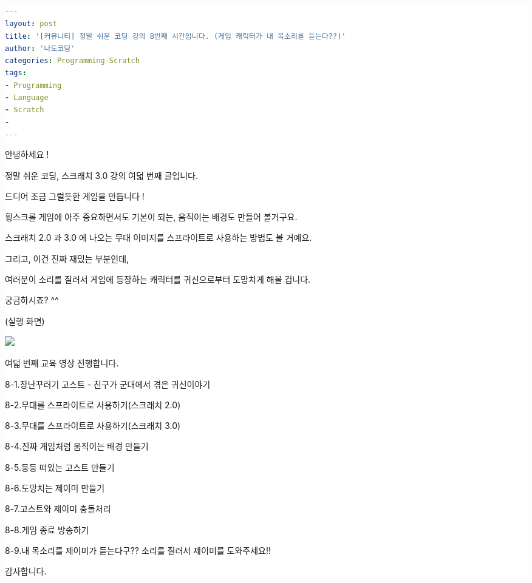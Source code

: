 ```yaml
---
layout: post
title: '[커뮤니티] 정말 쉬운 코딩 강의 8번째 시간입니다. (게임 캐릭터가 내 목소리를 듣는다??)'
author: '나도코딩'
categories: Programming-Scratch
tags:
- Programming
- Language
- Scratch
-
---
```



<script> location.href='https://cafe.naver.com/develoid/855356' ; </script>

<p>안녕하세요 !</p>
<p>정말 쉬운 코딩, 스크래치 3.0 강의 여덟 번째 글입니다.</p>
<p>드디어 조금 그럴듯한 게임을 만듭니다 !</p>
<p>횡스크롤 게임에 아주 중요하면서도 기본이 되는, 움직이는 배경도 만들어 볼거구요.</p>
<p>스크래치 2.0 과 3.0 에 나오는 무대 이미지를 스프라이트로 사용하는 방법도 볼 거예요.</p>
<p>그리고, 이건 진짜 재밌는 부분인데,</p>
<p>여러분이 소리를 질러서 게임에 등장하는 캐릭터를 귀신으로부터 도망치게 해볼 겁니다.&nbsp;</p>
<p>궁금하시죠? ^^</p>
<p>(실행 화면)</p>
<p><img src="https://cafeptthumb-phinf.pstatic.net/MjAxOTAzMDJfOTEg/MDAxNTUxNDgyNTQ4Nzc3.uy9zD-cWHKVX8BHxNL3eHW3t6ut2DewM7ZrQ93yu1Xwg.0_KYohpIHpli2mSBSoh2vcOujS5yjuvwtmL20ucMyDEg.GIF.nadocoding/%EC%9E%A5%EB%82%9C%EA%BE%B8%EB%9F%AC%EA%B8%B0_%EA%B3%A0%EC%8A%A4%ED%8A%B8.gif?type=w740"></p>
<p>여덟 번째 교육 영상 진행합니다.</p>
<p>8-1.장난꾸러기 고스트 - 친구가 군대에서 겪은 귀신이야기 </p>
<p><iframe src="https://www.youtube.com/embed/-7CeuaHNK-E?wmode=opaque"  height="407px" frame scrolling="no" allowfullscreen="allowfullscreen"></iframe></p>
<p>8-2.무대를 스프라이트로 사용하기(스크래치 2.0)</p>
<p><iframe src="https://www.youtube.com/embed/FX1n7E3InH8?wmode=opaque"  height="407px" frame scrolling="no" allowfullscreen="allowfullscreen"></iframe></p>
<p>8-3.무대를 스프라이트로 사용하기(스크래치 3.0)</p>
<p><iframe src="https://www.youtube.com/embed/4tHJCN8HoAI?wmode=opaque"  height="407px" frame scrolling="no" allowfullscreen="allowfullscreen"></iframe></p>
<p>8-4.진짜 게임처럼 움직이는 배경 만들기</p>
<p><iframe src="https://www.youtube.com/embed/Q9-vGGa34U8?wmode=opaque"  height="407px" frame scrolling="no" allowfullscreen="allowfullscreen"></iframe></p>
<p>8-5.둥둥 떠있는 고스트 만들기</p>
<p><iframe src="https://www.youtube.com/embed/-m7LhoG0vSE?wmode=opaque"  height="407px" frame scrolling="no" allowfullscreen="allowfullscreen"></iframe></p>
<p>8-6.도망치는 제이미 만들기</p>
<p><iframe src="https://www.youtube.com/embed/MSPJr866N-o?wmode=opaque"  height="407px" frame scrolling="no" allowfullscreen="allowfullscreen"></iframe></p>
<p>8-7.고스트와 제이미 충돌처리</p>
<p><iframe src="https://www.youtube.com/embed/owxHvlfiQx0?wmode=opaque"  height="407px" frame scrolling="no" allowfullscreen="allowfullscreen"></iframe></p>
<p>8-8.게임 종료 방송하기</p>
<p><iframe src="https://www.youtube.com/embed/6TuJgcdMNcw?wmode=opaque"  height="407px" frame scrolling="no" allowfullscreen="allowfullscreen"></iframe></p>
<p>8-9.내 목소리를 제이미가 듣는다구?? 소리를 질러서 제이미를 도와주세요!!</p>
<p><iframe src="https://www.youtube.com/embed/9d-2QHftlWU?wmode=opaque"  height="407px" frame scrolling="no" allowfullscreen="allowfullscreen"></iframe></p>
<p>감사합니다.</p>
